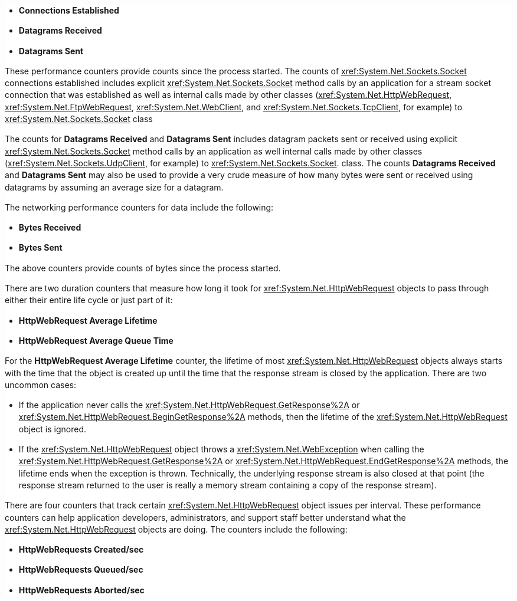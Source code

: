 - **Connections Established**  
  
- **Datagrams Received**  
  
- **Datagrams Sent**  
  
 These performance counters provide counts since the process started. The counts of <xref:System.Net.Sockets.Socket> connections established includes explicit <xref:System.Net.Sockets.Socket> method calls by an application for a stream socket connection that was established as well as internal calls made by other classes (<xref:System.Net.HttpWebRequest>, <xref:System.Net.FtpWebRequest>, <xref:System.Net.WebClient>, and <xref:System.Net.Sockets.TcpClient>, for example) to <xref:System.Net.Sockets.Socket> class  
  
 The counts for **Datagrams Received** and **Datagrams Sent** includes datagram packets sent or received using explicit <xref:System.Net.Sockets.Socket> method calls by an application as well internal calls made by other classes (<xref:System.Net.Sockets.UdpClient>, for example) to <xref:System.Net.Sockets.Socket>. class. The counts **Datagrams Received** and **Datagrams Sent** may also be used to provide a very crude measure of how many bytes were sent or received using datagrams by assuming an average size for a datagram.  
  
 The networking performance counters for data include the following:  
  
- **Bytes Received**  
  
- **Bytes Sent**  
  
 The above counters provide counts of bytes since the process started.  
  
 There are two duration counters that measure how long it took for <xref:System.Net.HttpWebRequest> objects to pass through either their entire life cycle or just part of it:  
  
- **HttpWebRequest Average Lifetime**  
  
- **HttpWebRequest Average Queue Time**  
  
 For the **HttpWebRequest Average Lifetime** counter, the lifetime of most <xref:System.Net.HttpWebRequest> objects always starts with the time that the object is created up until the time that the response stream is closed by the application. There are two uncommon cases:  
  
- If the application never calls the <xref:System.Net.HttpWebRequest.GetResponse%2A> or <xref:System.Net.HttpWebRequest.BeginGetResponse%2A> methods, then the lifetime of the <xref:System.Net.HttpWebRequest> object is ignored.  
  
- If the <xref:System.Net.HttpWebRequest> object throws a <xref:System.Net.WebException> when calling the <xref:System.Net.HttpWebRequest.GetResponse%2A> or <xref:System.Net.HttpWebRequest.EndGetResponse%2A> methods, the lifetime ends when the exception is thrown. Technically, the underlying response stream is also closed at that point (the response stream returned to the user is really a memory stream containing a copy of the response stream).  
  
 There are four counters that track certain <xref:System.Net.HttpWebRequest> object issues per interval. These performance counters can help application developers, administrators, and support staff better understand what the <xref:System.Net.HttpWebRequest> objects are doing. The counters include the following:  
  
- **HttpWebRequests Created/sec**  
  
- **HttpWebRequests Queued/sec**  
  
- **HttpWebRequests Aborted/sec**  
  